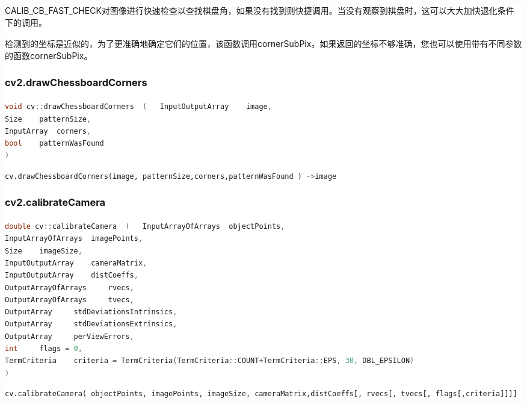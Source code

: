 CALIB_CB_FAST_CHECK对图像进行快速检查以查找棋盘角，如果没有找到则快捷调用。当没有观察到棋盘时，这可以大大加快退化条件下的调用。

检测到的坐标是近似的，为了更准确地确定它们的位置，该函数调用cornerSubPix。如果返回的坐标不够准确，您也可以使用带有不同参数的函数cornerSubPix。

### cv2.drawChessboardCorners
``` C++
void cv::drawChessboardCorners	(	InputOutputArray 	image,
Size 	patternSize,
InputArray 	corners,
bool 	patternWasFound 
)		
```
``` python
cv.drawChessboardCorners(image, patternSize,corners,patternWasFound	) ->image
```

### cv2.calibrateCamera
``` C++
double cv::calibrateCamera	(	InputArrayOfArrays 	objectPoints,
InputArrayOfArrays 	imagePoints,
Size 	imageSize,
InputOutputArray 	cameraMatrix,
InputOutputArray 	distCoeffs,
OutputArrayOfArrays 	rvecs,
OutputArrayOfArrays 	tvecs,
OutputArray 	stdDeviationsIntrinsics,
OutputArray 	stdDeviationsExtrinsics,
OutputArray 	perViewErrors,
int 	flags = 0,
TermCriteria 	criteria = TermCriteria(TermCriteria::COUNT+TermCriteria::EPS, 30, DBL_EPSILON) 
)		
```
``` Python
cv.calibrateCamera(	objectPoints, imagePoints, imageSize, cameraMatrix,distCoeffs[, rvecs[, tvecs[, flags[,criteria]]]]
```

